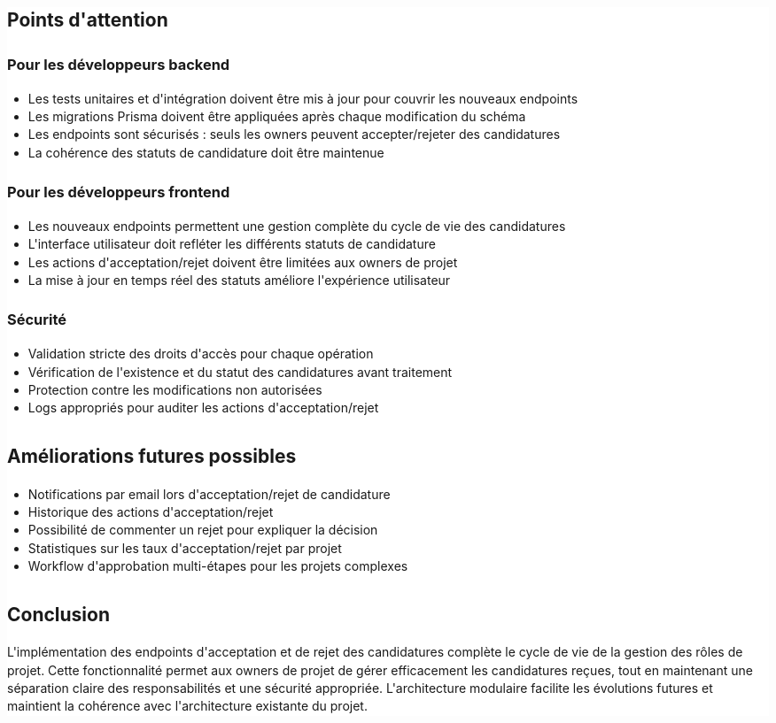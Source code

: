 ## Points d'attention

### Pour les développeurs backend
- Les tests unitaires et d'intégration doivent être mis à jour pour couvrir les nouveaux endpoints
- Les migrations Prisma doivent être appliquées après chaque modification du schéma
- Les endpoints sont sécurisés : seuls les owners peuvent accepter/rejeter des candidatures
- La cohérence des statuts de candidature doit être maintenue

### Pour les développeurs frontend
- Les nouveaux endpoints permettent une gestion complète du cycle de vie des candidatures
- L'interface utilisateur doit refléter les différents statuts de candidature
- Les actions d'acceptation/rejet doivent être limitées aux owners de projet
- La mise à jour en temps réel des statuts améliore l'expérience utilisateur

### Sécurité
- Validation stricte des droits d'accès pour chaque opération
- Vérification de l'existence et du statut des candidatures avant traitement
- Protection contre les modifications non autorisées
- Logs appropriés pour auditer les actions d'acceptation/rejet

## Améliorations futures possibles

- Notifications par email lors d'acceptation/rejet de candidature
- Historique des actions d'acceptation/rejet
- Possibilité de commenter un rejet pour expliquer la décision
- Statistiques sur les taux d'acceptation/rejet par projet
- Workflow d'approbation multi-étapes pour les projets complexes

## Conclusion

L'implémentation des endpoints d'acceptation et de rejet des candidatures complète le cycle de vie de la gestion des rôles de projet. Cette fonctionnalité permet aux owners de projet de gérer efficacement les candidatures reçues, tout en maintenant une séparation claire des responsabilités et une sécurité appropriée. L'architecture modulaire facilite les évolutions futures et maintient la cohérence avec l'architecture existante du projet. 